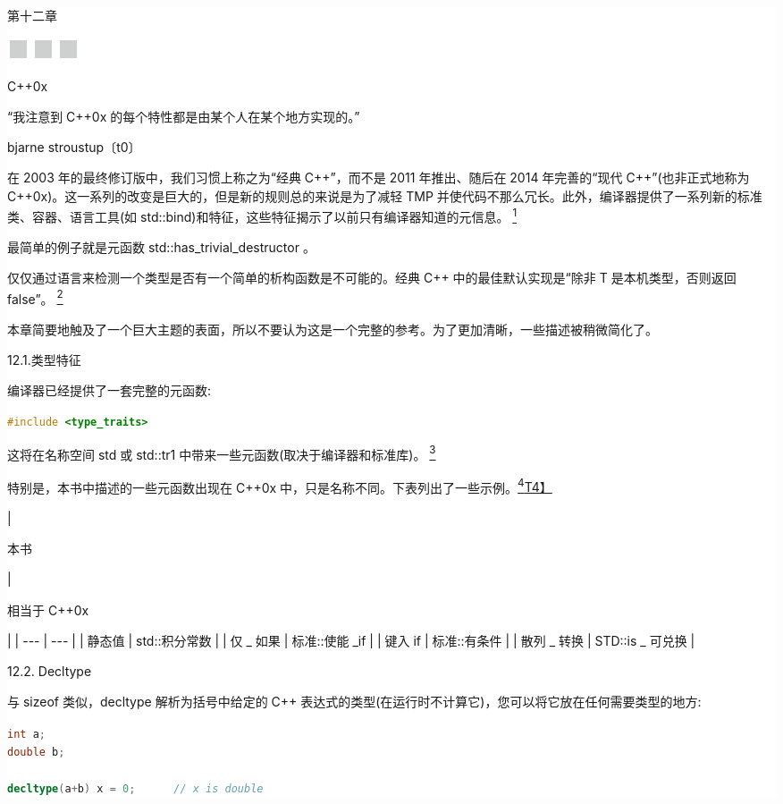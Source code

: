 第十二章

![image](img/image00564.jpeg)

C++0x

“我注意到 C++0x 的每个特性都是由某个人在某个地方实现的。”

bjarne stroustup〔t0〕

在 2003 年的最终修订版中，我们习惯上称之为“经典 C++”，而不是 2011 年推出、随后在 2014 年完善的“现代 C++”(也非正式地称为 C++0x)。这一系列的改变是巨大的，但是新的规则总的来说是为了减轻 TMP 并使代码不那么冗长。此外，编译器提供了一系列新的标准类、容器、语言工具(如 std::bind)和特征，这些特征揭示了以前只有编译器知道的元信息。 [<sup class="calibre7">1</sup>](#Fn1)

最简单的例子就是元函数 std::has_trivial_destructor <t>。</t>

仅仅通过语言来检测一个类型是否有一个简单的析构函数是不可能的。经典 C++ 中的最佳默认实现是“除非 T 是本机类型，否则返回 false”。 [<sup class="calibre7">2</sup>](#Fn2)

本章简要地触及了一个巨大主题的表面，所以不要认为这是一个完整的参考。为了更加清晰，一些描述被稍微简化了。

12.1.类型特征

编译器已经提供了一套完整的元函数:

```cpp
#include <type_traits>
```

这将在名称空间 std 或 std::tr1 中带来一些元函数(取决于编译器和标准库)。 [<sup class="calibre7">3</sup>](#Fn3)

特别是，本书中描述的一些元函数出现在 C++0x 中，只是名称不同。下表列出了一些示例。[<sup class="calibre7">4</sup>T4】](#Fn4)

| 

本书

 | 

相当于 C++0x

 |
| --- | --- |
| 静态值 | std::积分常数 |
| 仅 _ 如果 | 标准::使能 _if |
| 键入 if | 标准::有条件 |
| 散列 _ 转换 | STD::is _ 可兑换 |

12.2\. Decltype

与 sizeof 类似，decltype 解析为括号中给定的 C++ 表达式的类型(在运行时不计算它)，您可以将它放在任何需要类型的地方:

```cpp
int a;
double b;

decltype(a+b) x = 0;      // x is double
```
